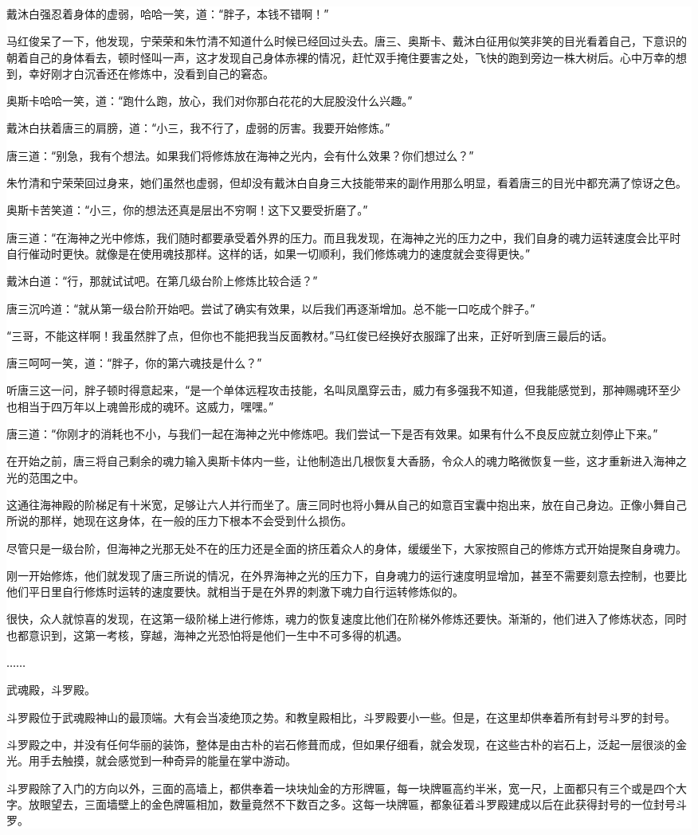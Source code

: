 戴沐白强忍着身体的虚弱，哈哈一笑，道：“胖子，本钱不错啊！”

马红俊呆了一下，他发现，宁荣荣和朱竹清不知道什么时候已经回过头去。唐三、奥斯卡、戴沐白征用似笑非笑的目光看着自己，下意识的朝着自己的身体看去，顿时怪叫一声，这才发现自己身体赤裸的情况，赶忙双手掩住要害之处，飞快的跑到旁边一株大树后。心中万幸的想到，幸好刚才白沉香还在修炼中，没看到自己的窘态。

奥斯卡哈哈一笑，道：“跑什么跑，放心，我们对你那白花花的大屁股没什么兴趣。”

戴沐白扶着唐三的肩膀，道：“小三，我不行了，虚弱的厉害。我要开始修炼。”

唐三道：“别急，我有个想法。如果我们将修炼放在海神之光内，会有什么效果？你们想过么？”

朱竹清和宁荣荣回过身来，她们虽然也虚弱，但却没有戴沐白自身三大技能带来的副作用那么明显，看着唐三的目光中都充满了惊讶之色。

奥斯卡苦笑道：“小三，你的想法还真是层出不穷啊！这下又要受折磨了。”

唐三道：“在海神之光中修炼，我们随时都要承受着外界的压力。而且我发现，在海神之光的压力之中，我们自身的魂力运转速度会比平时自行催动时更快。就像是在使用魂技那样。这样的话，如果一切顺利，我们修炼魂力的速度就会变得更快。”

戴沐白道：“行，那就试试吧。在第几级台阶上修炼比较合适？”

唐三沉吟道：“就从第一级台阶开始吧。尝试了确实有效果，以后我们再逐渐增加。总不能一口吃成个胖子。”

“三哥，不能这样啊！我虽然胖了点，但你也不能把我当反面教材。”马红俊已经换好衣服蹿了出来，正好听到唐三最后的话。

唐三呵呵一笑，道：“胖子，你的第六魂技是什么？”

听唐三这一问，胖子顿时得意起来，“是一个单体远程攻击技能，名叫凤凰穿云击，威力有多强我不知道，但我能感觉到，那神赐魂环至少也相当于四万年以上魂兽形成的魂环。这威力，嘿嘿。”

唐三道：“你刚才的消耗也不小，与我们一起在海神之光中修炼吧。我们尝试一下是否有效果。如果有什么不良反应就立刻停止下来。”

在开始之前，唐三将自己剩余的魂力输入奥斯卡体内一些，让他制造出几根恢复大香肠，令众人的魂力略微恢复一些，这才重新进入海神之光的范围之中。

这通往海神殿的阶梯足有十米宽，足够让六人并行而坐了。唐三同时也将小舞从自己的如意百宝囊中抱出来，放在自己身边。正像小舞自己所说的那样，她现在这身体，在一般的压力下根本不会受到什么损伤。

尽管只是一级台阶，但海神之光那无处不在的压力还是全面的挤压着众人的身体，缓缓坐下，大家按照自己的修炼方式开始提聚自身魂力。

刚一开始修炼，他们就发现了唐三所说的情况，在外界海神之光的压力下，自身魂力的运行速度明显增加，甚至不需要刻意去控制，也要比他们平日里自行修炼时运转的速度要快。就相当于是在外界的刺激下魂力自行运转修炼似的。

很快，众人就惊喜的发现，在这第一级阶梯上进行修炼，魂力的恢复速度比他们在阶梯外修炼还要快。渐渐的，他们进入了修炼状态，同时也都意识到，这第一考核，穿越，海神之光恐怕将是他们一生中不可多得的机遇。

……

武魂殿，斗罗殿。

斗罗殿位于武魂殿神山的最顶端。大有会当凌绝顶之势。和教皇殿相比，斗罗殿要小一些。但是，在这里却供奉着所有封号斗罗的封号。

斗罗殿之中，并没有任何华丽的装饰，整体是由古朴的岩石修葺而成，但如果仔细看，就会发现，在这些古朴的岩石上，泛起一层很淡的金光。用手去触摸，就会感觉到一种奇异的能量在掌中游动。

斗罗殿除了入门的方向以外，三面的高墙上，都供奉着一块块灿金的方形牌匾，每一块牌匾高约半米，宽一尺，上面都只有三个或是四个大字。放眼望去，三面墙壁上的金色牌匾相加，数量竟然不下数百之多。这每一块牌匾，都象征着斗罗殿建成以后在此获得封号的一位封号斗罗。